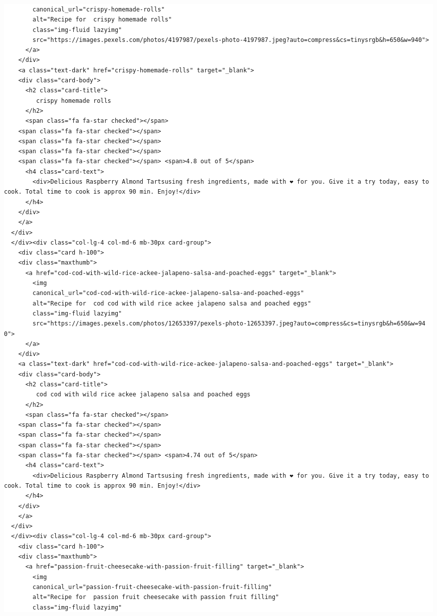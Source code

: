             canonical_url="crispy-homemade-rolls"
            alt="Recipe for  crispy homemade rolls"
            class="img-fluid lazyimg"
            src="https://images.pexels.com/photos/4197987/pexels-photo-4197987.jpeg?auto=compress&cs=tinysrgb&h=650&w=940">
          </a>
        </div>
        <a class="text-dark" href="crispy-homemade-rolls" target="_blank">
        <div class="card-body">
          <h2 class="card-title">
             crispy homemade rolls
          </h2>
          <span class="fa fa-star checked"></span>
        <span class="fa fa-star checked"></span>
        <span class="fa fa-star checked"></span>
        <span class="fa fa-star checked"></span>
        <span class="fa fa-star checked"></span> <span>4.8 out of 5</span>
          <h4 class="card-text">
            <div>Delicious Raspberry Almond Tartsusing fresh ingredients, made with ❤️ for you. Give it a try today, easy to cook. Total time to cook is approx 90 min. Enjoy!</div>
          </h4>
        </div>
        </a>
      </div>
      </div><div class="col-lg-4 col-md-6 mb-30px card-group">
        <div class="card h-100">
        <div class="maxthumb">
          <a href="cod-cod-with-wild-rice-ackee-jalapeno-salsa-and-poached-eggs" target="_blank">
            <img
            canonical_url="cod-cod-with-wild-rice-ackee-jalapeno-salsa-and-poached-eggs"
            alt="Recipe for  cod cod with wild rice ackee jalapeno salsa and poached eggs"
            class="img-fluid lazyimg"
            src="https://images.pexels.com/photos/12653397/pexels-photo-12653397.jpeg?auto=compress&cs=tinysrgb&h=650&w=940">
          </a>
        </div>
        <a class="text-dark" href="cod-cod-with-wild-rice-ackee-jalapeno-salsa-and-poached-eggs" target="_blank">
        <div class="card-body">
          <h2 class="card-title">
             cod cod with wild rice ackee jalapeno salsa and poached eggs
          </h2>
          <span class="fa fa-star checked"></span>
        <span class="fa fa-star checked"></span>
        <span class="fa fa-star checked"></span>
        <span class="fa fa-star checked"></span>
        <span class="fa fa-star checked"></span> <span>4.74 out of 5</span>
          <h4 class="card-text">
            <div>Delicious Raspberry Almond Tartsusing fresh ingredients, made with ❤️ for you. Give it a try today, easy to cook. Total time to cook is approx 90 min. Enjoy!</div>
          </h4>
        </div>
        </a>
      </div>
      </div><div class="col-lg-4 col-md-6 mb-30px card-group">
        <div class="card h-100">
        <div class="maxthumb">
          <a href="passion-fruit-cheesecake-with-passion-fruit-filling" target="_blank">
            <img
            canonical_url="passion-fruit-cheesecake-with-passion-fruit-filling"
            alt="Recipe for  passion fruit cheesecake with passion fruit filling"
            class="img-fluid lazyimg"